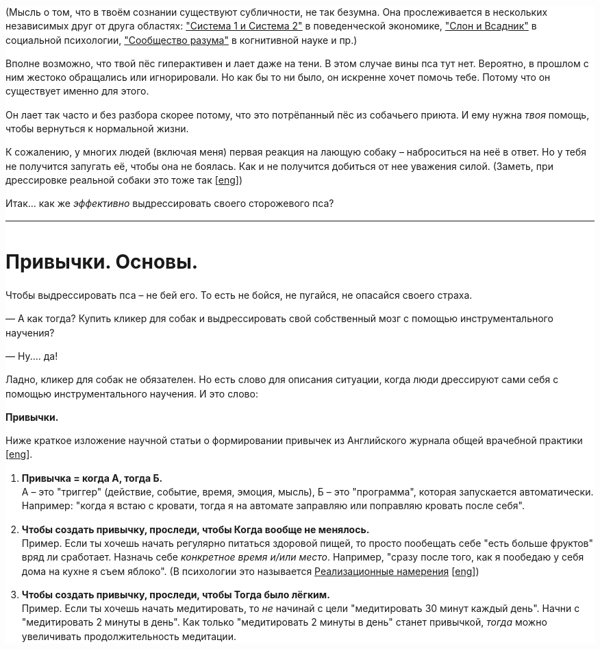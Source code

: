 (Мысль о том, что в твоём сознании существуют субличности, не так безумна. Она прослеживается в нескольких независимых друг от друга областях: ["Система 1 и Система 2"](https://ru.wikipedia.org/wiki/%D0%94%D1%83%D0%BC%D0%B0%D0%B9_%D0%BC%D0%B5%D0%B4%D0%BB%D0%B5%D0%BD%D0%BD%D0%BE%E2%80%A6_%D1%80%D0%B5%D1%88%D0%B0%D0%B9_%D0%B1%D1%8B%D1%81%D1%82%D1%80%D0%BE) в поведенческой экономике, ["Слон и Всадник"](https://en.wikipedia.org/wiki/The_Righteous_Mind) в социальной психологии, ["Сообщество разума"](https://ru.wikipedia.org/wiki/%D0%A1%D0%BE%D0%BE%D0%B1%D1%89%D0%B5%D1%81%D1%82%D0%B2%D0%BE_%D0%A0%D0%B0%D0%B7%D1%83%D0%BC%D0%B0) в когнитивной науке и пр.)

Вполне возможно, что твой пёс гиперактивен и лает даже на тени. В этом случае вины пса тут нет. Вероятно, в прошлом с ним жестоко обращались или игнорировали. Но как бы то ни было, он искренне хочет помочь тебе. Потому что он существует именно для этого.

Он лает так часто и без разбора скорее потому, что это потрёпанный пёс из собачьего приюта. И ему нужна *твоя* помощь, чтобы вернуться к нормальной жизни.

К сожалению, у многих людей (включая меня) первая реакция на лающую собаку – наброситься на неё в ответ. Но у тебя не получится запугать её, чтобы она не боялась. Как и не получится добиться от нее уважения силой. (Заметь, при дрессировке реальной собаки это тоже так [[eng](http://dogscouts.org/base/tonto-site/uploads/2014/10/620_art_training_methods.pdf)])  

Итак... как же *эффективно* выдрессировать своего сторожевого пса?

---

# <a name="toc_3"></a> Привычки. Основы. 

Чтобы выдрессировать пса – не бей его. То есть не бойся, не пугайся, не опасайся своего страха.

— А как тогда? Купить кликер для собак и выдрессировать свой собственный мозг с помощью инструментального научения? 

— Ну.... да!

Ладно, кликер для собак не обязателен. Но есть слово для описания ситуации, когда люди дрессируют сами себя с помощью инструментального научения. И это слово:

**Привычки.**

Ниже краткое изложение научной статьи о формировании привычек из Английского журнала общей врачебной практики [[eng](https://bjgp.org/content/bjgp/62/605/664.full.pdf)].

1. **Привычка = когда А, тогда Б.**    
   А – это "триггер" (действие, событие, время, эмоция, мысль), Б – это "программа", которая запускается автоматически. Например: "когда я встаю с кровати, тогда я на автомате заправляю или поправляю кровать после себя".

2. **Чтобы создать привычку, проследи, чтобы Когда вообще не менялось.**    
   Пример. Если ты хочешь начать регулярно питаться здоровой пищей, то просто пообещать себе "есть больше фруктов" вряд ли сработает. Назначь себе *конкретное время и/или место*. Например, "сразу после того, как я пообедаю у себя дома на кухне я съем яблоко". (В психологии это называется [Реализационные намерения](https://ru.wikipedia.org/wiki/%D0%A0%D0%B5%D0%B0%D0%BB%D0%B8%D0%B7%D0%B0%D1%86%D0%B8%D0%BE%D0%BD%D0%BD%D1%8B%D0%B5_%D0%BD%D0%B0%D0%BC%D0%B5%D1%80%D0%B5%D0%BD%D0%B8%D1%8F) [[eng](http://kops.uni-konstanz.de/bitstream/handle/123456789/10101/99Goll_ImpInt.pdf)])

3. **Чтобы создать привычку, проследи, чтобы Тогда было лёгким.**    
   Пример. Если ты хочешь начать медитировать, то *не* начинай c цели "медитировать 30 минут каждый день". Начни с "медитировать 2 минуты в день". Как только "медитировать 2 минуты в день" станет привычкой, *тогда* можно увеличивать продолжительность медитации. 
